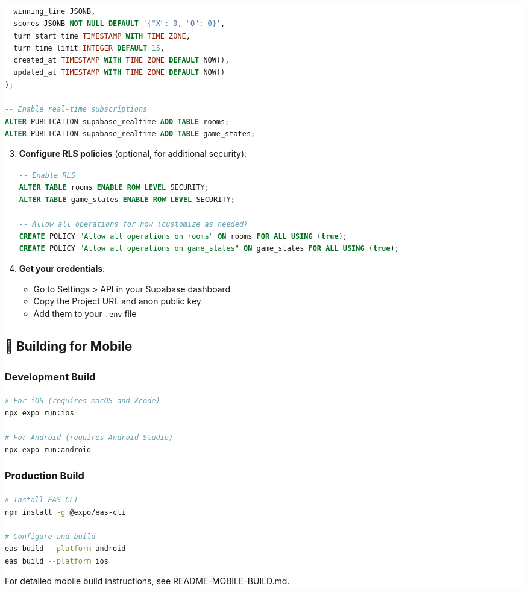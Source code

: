    ```sql
     winning_line JSONB,
     scores JSONB NOT NULL DEFAULT '{"X": 0, "O": 0}',
     turn_start_time TIMESTAMP WITH TIME ZONE,
     turn_time_limit INTEGER DEFAULT 15,
     created_at TIMESTAMP WITH TIME ZONE DEFAULT NOW(),
     updated_at TIMESTAMP WITH TIME ZONE DEFAULT NOW()
   );

   -- Enable real-time subscriptions
   ALTER PUBLICATION supabase_realtime ADD TABLE rooms;
   ALTER PUBLICATION supabase_realtime ADD TABLE game_states;
   ```

3. **Configure RLS policies** (optional, for additional security):
   ```sql
   -- Enable RLS
   ALTER TABLE rooms ENABLE ROW LEVEL SECURITY;
   ALTER TABLE game_states ENABLE ROW LEVEL SECURITY;

   -- Allow all operations for now (customize as needed)
   CREATE POLICY "Allow all operations on rooms" ON rooms FOR ALL USING (true);
   CREATE POLICY "Allow all operations on game_states" ON game_states FOR ALL USING (true);
   ```

4. **Get your credentials**:
   - Go to Settings > API in your Supabase dashboard
   - Copy the Project URL and anon public key
   - Add them to your `.env` file

## 📱 Building for Mobile

### Development Build
```bash
# For iOS (requires macOS and Xcode)
npx expo run:ios

# For Android (requires Android Studio)
npx expo run:android
```

### Production Build
```bash
# Install EAS CLI
npm install -g @expo/eas-cli

# Configure and build
eas build --platform android
eas build --platform ios
```

For detailed mobile build instructions, see [README-MOBILE-BUILD.md](README-MOBILE-BUILD.md).
